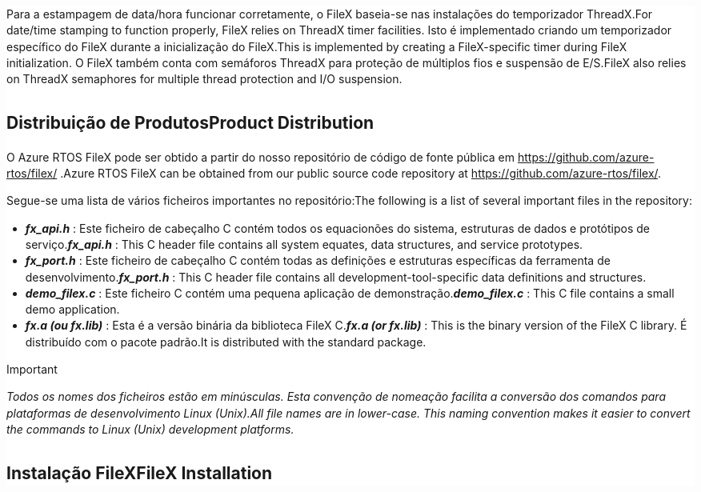 <span data-ttu-id="65172-122">Para a estampagem de data/hora funcionar corretamente, o FileX baseia-se nas instalações do temporizador ThreadX.</span><span class="sxs-lookup"><span data-stu-id="65172-122">For date/time stamping to function properly, FileX relies on ThreadX timer facilities.</span></span> <span data-ttu-id="65172-123">Isto é implementado criando um temporizador específico do FileX durante a inicialização do FileX.</span><span class="sxs-lookup"><span data-stu-id="65172-123">This is implemented by creating a FileX-specific timer during FileX initialization.</span></span> <span data-ttu-id="65172-124">O FileX também conta com semáforos ThreadX para proteção de múltiplos fios e suspensão de E/S.</span><span class="sxs-lookup"><span data-stu-id="65172-124">FileX also relies on ThreadX semaphores for multiple thread protection and I/O suspension.</span></span>

## <a name="product-distribution"></a><span data-ttu-id="65172-125">Distribuição de Produtos</span><span class="sxs-lookup"><span data-stu-id="65172-125">Product Distribution</span></span>

<span data-ttu-id="65172-126">O Azure RTOS FileX pode ser obtido a partir do nosso repositório de código de fonte pública em <https://github.com/azure-rtos/filex/> .</span><span class="sxs-lookup"><span data-stu-id="65172-126">Azure RTOS FileX can be obtained from our public source code repository at <https://github.com/azure-rtos/filex/>.</span></span>

<span data-ttu-id="65172-127">Segue-se uma lista de vários ficheiros importantes no repositório:</span><span class="sxs-lookup"><span data-stu-id="65172-127">The following is a list of several important files in the repository:</span></span>

- <span data-ttu-id="65172-128">***fx_api.h*** : Este ficheiro de cabeçalho C contém todos os equacionões do sistema, estruturas de dados e protótipos de serviço.</span><span class="sxs-lookup"><span data-stu-id="65172-128">***fx_api.h*** : This C header file contains all system equates, data structures, and service prototypes.</span></span>
- <span data-ttu-id="65172-129">***fx_port.h*** : Este ficheiro de cabeçalho C contém todas as definições e estruturas específicas da ferramenta de desenvolvimento.</span><span class="sxs-lookup"><span data-stu-id="65172-129">***fx_port.h*** : This C header file contains all development-tool-specific data definitions and structures.</span></span>
- <span data-ttu-id="65172-130">***demo_filex.c*** : Este ficheiro C contém uma pequena aplicação de demonstração.</span><span class="sxs-lookup"><span data-stu-id="65172-130">***demo_filex.c*** : This C file contains a small demo application.</span></span>
- <span data-ttu-id="65172-131">***fx.a (ou fx.lib)*** : Esta é a versão binária da biblioteca FileX C.</span><span class="sxs-lookup"><span data-stu-id="65172-131">***fx.a (or fx.lib)*** : This is the binary version of the FileX C library.</span></span> <span data-ttu-id="65172-132">É distribuído com o pacote padrão.</span><span class="sxs-lookup"><span data-stu-id="65172-132">It is distributed with the standard package.</span></span>

> [!IMPORTANT]
> <span data-ttu-id="65172-133">*Todos os nomes dos ficheiros estão em minúsculas. Esta convenção de nomeação facilita a conversão dos comandos para plataformas de desenvolvimento Linux (Unix).*</span><span class="sxs-lookup"><span data-stu-id="65172-133">*All file names are in lower-case. This naming convention makes it easier to convert the commands to Linux (Unix) development platforms.*</span></span>

## <a name="filex-installation"></a><span data-ttu-id="65172-134">Instalação FileX</span><span class="sxs-lookup"><span data-stu-id="65172-134">FileX Installation</span></span>
